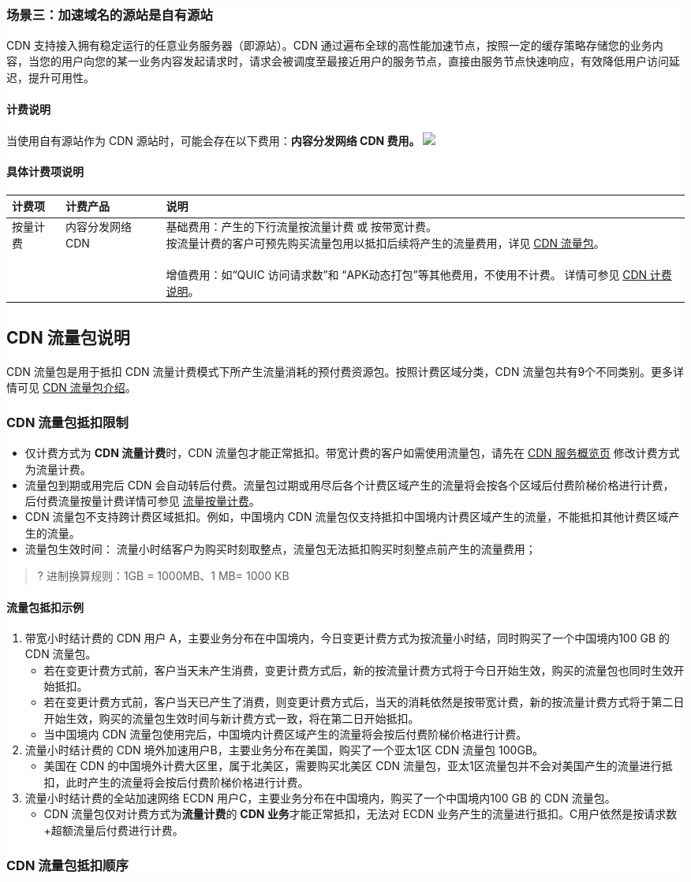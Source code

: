 

### 场景三：加速域名的源站是自有源站

CDN 支持接入拥有稳定运行的任意业务服务器（即源站）。CDN 通过遍布全球的高性能加速节点，按照一定的缓存策略存储您的业务内容，当您的用户向您的某一业务内容发起请求时，请求会被调度至最接近用户的服务节点，直接由服务节点快速响应，有效降低用户访问延迟，提升可用性。

#### 计费说明

当使用自有源站作为 CDN 源站时，可能会存在以下费用：**内容分发网络 CDN 费用。**
<img src="https://qcloudimg.tencent-cloud.cn/raw/d2adcce7b5feaf8f8d6bc6f11985a0a6.png" width="800px">

#### 具体计费项说明

| 计费项   | 计费产品        | 说明                                                         |
| :------- | :-------------- | :----------------------------------------------------------- |
| 按量计费 | 内容分发网络 CDN | 基础费用：产生的下行流量按流量计费 或 按带宽计费。<br />按流量计费的客户可预先购买流量包用以抵扣后续将产生的流量费用，详见 [CDN 流量包](https://buy.cloud.tencent.com/cdn_package)。<br /><br />增值费用：如“QUIC 访问请求数”和 “APK动态打包”等其他费用，不使用不计费。 详情可参见 [CDN 计费说明](https://cloud.tencent.com/document/product/228/2949#.E5.A2.9E.E5.80.BC.E6.9C.8D.E5.8A.A1.E8.AE.A1.E8.B4.B9)。 |



## CDN 流量包说明

CDN 流量包是用于抵扣 CDN 流量计费模式下所产生流量消耗的预付费资源包。按照计费区域分类，CDN 流量包共有9个不同类别。更多详情可见 [CDN 流量包介绍](https://cloud.tencent.com/document/product/228/60462)。



### CDN 流量包抵扣限制

- 仅计费方式为 **CDN 流量计费**时，CDN 流量包才能正常抵扣。带宽计费的客户如需使用流量包，请先在 [CDN 服务概览页](https://console.cloud.tencent.com/cdn) 修改计费方式为流量计费。
- 流量包到期或用完后 CDN 会自动转后付费。流量包过期或用尽后各个计费区域产生的流量将会按各个区域后付费阶梯价格进行计费，后付费流量按量计费详情可参见 [流量按量计费](https://cloud.tencent.com/document/product/228/2949#.E6.B5.81.E9.87.8F.E6.8C.89.E9.87.8F.E8.AE.A1.E8.B4.B9.3Ca-id.3D.22m2.22.3E.3C.2Fa.3E)。
- CDN 流量包不支持跨计费区域抵扣。例如，中国境内 CDN 流量包仅支持抵扣中国境内计费区域产生的流量，不能抵扣其他计费区域产生的流量。
- 流量包生效时间：
  流量小时结客户为购买时刻取整点，流量包无法抵扣购买时刻整点前产生的流量费用；

>? 进制换算规则：1GB = 1000MB、1 MB= 1000 KB

#### 流量包抵扣示例

1. 带宽小时结计费的 CDN 用户 A，主要业务分布在中国境内，今日变更计费方式为按流量小时结，同时购买了一个中国境内100 GB 的 CDN 流量包。
	- 若在变更计费方式前，客户当天未产生消费，变更计费方式后，新的按流量计费方式将于今日开始生效，购买的流量包也同时生效开始抵扣。
	- 若在变更计费方式前，客户当天已产生了消费，则变更计费方式后，当天的消耗依然是按带宽计费，新的按流量计费方式将于第二日开始生效，购买的流量包生效时间与新计费方式一致，将在第二日开始抵扣。
	- 当中国境内 CDN 流量包使用完后，中国境内计费区域产生的流量将会按后付费阶梯价格进行计费。
2. 流量小时结计费的 CDN 境外加速用户B，主要业务分布在美国，购买了一个亚太1区 CDN 流量包 100GB。
	- 美国在 CDN 的中国境外计费大区里，属于北美区，需要购买北美区 CDN 流量包，亚太1区流量包并不会对美国产生的流量进行抵扣，此时产生的流量将会按后付费阶梯价格进行计费。
3. 流量小时结计费的全站加速网络 ECDN 用户C，主要业务分布在中国境内，购买了一个中国境内100 GB 的 CDN 流量包。
	- CDN 流量包仅对计费方式为**流量计费**的 **CDN 业务**才能正常抵扣，无法对 ECDN 业务产生的流量进行抵扣。C用户依然是按请求数+超额流量后付费进行计费。



### CDN 流量包抵扣顺序

